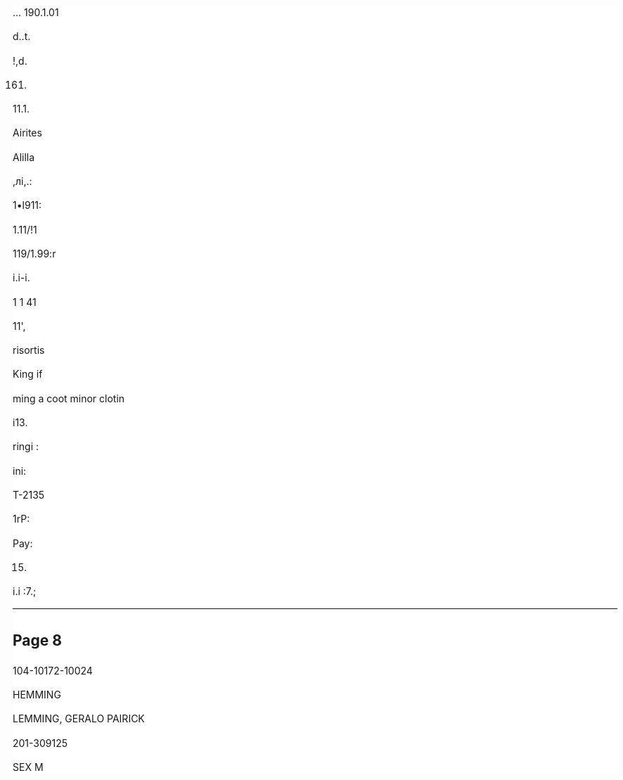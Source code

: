 ... 190.1.01

d..t.

!,d.

161.

11.1.

Airites

Alilla

,лі,.:

1•l911:

1.11/!1

119/1.99:r

i.i-i.

1 1 41

11',

risortis

King if

ming a coot minor clotin

i13.

ringi :

ini:

T-2135

1rP:

Pay:

15.

i.i :7.;

---

## Page 8

104-10172-10024

HEMMING

LEMMING, GERALO PAIRICK

201-309125

SEX M
